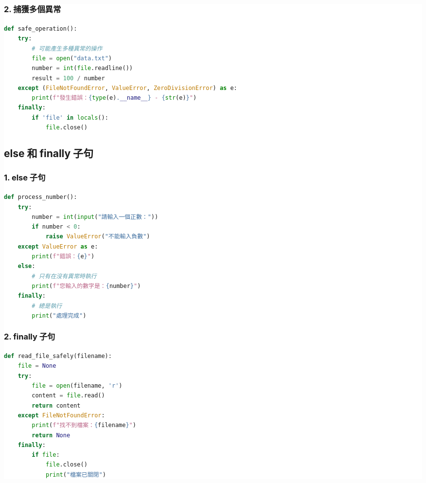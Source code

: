 ### 2. 捕獲多個異常

```python
def safe_operation():
    try:
        # 可能產生多種異常的操作
        file = open("data.txt")
        number = int(file.readline())
        result = 100 / number
    except (FileNotFoundError, ValueError, ZeroDivisionError) as e:
        print(f"發生錯誤：{type(e).__name__} - {str(e)}")
    finally:
        if 'file' in locals():
            file.close()
```

## else 和 finally 子句

### 1. else 子句

```python
def process_number():
    try:
        number = int(input("請輸入一個正數："))
        if number < 0:
            raise ValueError("不能輸入負數")
    except ValueError as e:
        print(f"錯誤：{e}")
    else:
        # 只有在沒有異常時執行
        print(f"您輸入的數字是：{number}")
    finally:
        # 總是執行
        print("處理完成")
```

### 2. finally 子句

```python
def read_file_safely(filename):
    file = None
    try:
        file = open(filename, 'r')
        content = file.read()
        return content
    except FileNotFoundError:
        print(f"找不到檔案：{filename}")
        return None
    finally:
        if file:
            file.close()
            print("檔案已關閉")
```
